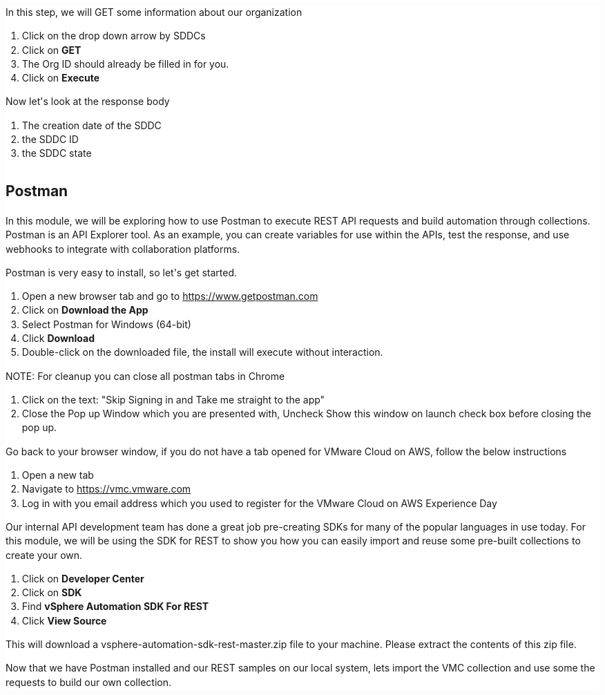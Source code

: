 In this step, we will GET some information about our organization

1. Click on the drop down arrow by SDDCs
2. Click on **GET**
3. The Org ID should already be filled in for you.
4. Click on **Execute**

Now let's look at the response body

1. The creation date of the SDDC
2. the SDDC ID
3. the SDDC state



## Postman

In this module, we will be exploring how to use Postman to execute REST API requests and build automation through collections. Postman is an API Explorer tool. As an example, you can create variables for use within the APIs, test the response, and use webhooks to integrate with collaboration platforms.

Postman is very easy to install, so let's get started.

1. Open a new browser tab and go to <https://www.getpostman.com>
2. Click on **Download the App**
3. Select Postman for Windows (64-bit)
4. Click **Download**
5. Double-click on the downloaded file, the install will execute without interaction.

NOTE: For cleanup you can close all postman tabs in Chrome

1. Click on the text: "Skip Signing in and Take me straight to the app"
2. Close the Pop up Window which you are presented with, Uncheck Show this window on launch check box before closing the pop up.

Go back to your browser window, if you do not have a tab opened for VMware Cloud on AWS, follow the below instructions

1. Open a new tab
2. Navigate to <https://vmc.vmware.com>
3. Log in with you email address which you used to register for the VMware Cloud on AWS Experience Day



Our internal API development team has done a great job pre-creating SDKs for many of the popular languages in use today. For this module, we will be using the SDK for REST to show you how you can easily import and reuse some pre-built collections to create your own.

1. Click on **Developer Center**
2. Click on **SDK**
3. Find **vSphere Automation SDK For REST**
4. Click **View Source**

This will download a vsphere-automation-sdk-rest-master.zip file to your machine. Please extract the contents of this zip file.

Now that we have Postman installed and our REST samples on our local system, lets import the VMC collection and use some the requests to build our own collection.

